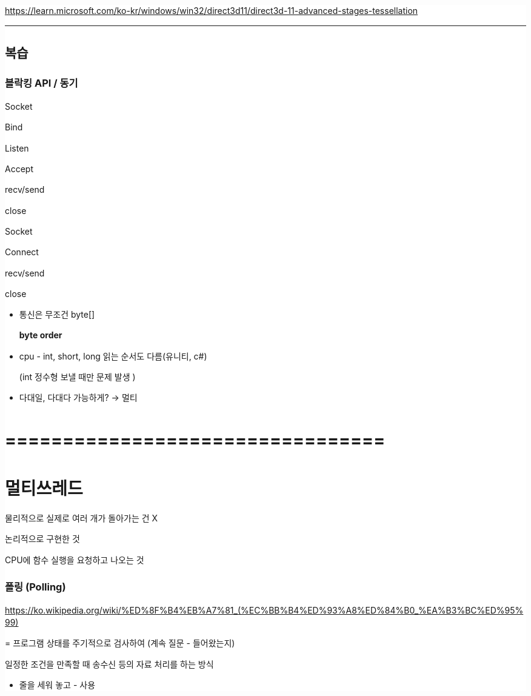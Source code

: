 https://learn.microsoft.com/ko-kr/windows/win32/direct3d11/direct3d-11-advanced-stages-tessellation

---

## 복습

### 블락킹 API / 동기

Socket

Bind

Listen

Accept

recv/send

close

Socket

Connect

recv/send

close

- 통신은 무조건 byte[]
    
    **byte order**
    
- cpu - int, short, long 읽는 순서도 다름(유니티, c#)
    
    (int 정수형 보낼 때만 문제 발생 )
    
- 다대일, 다대다 가능하게? → 멀티

# =================================

# 멀티쓰레드

물리적으로 실제로 여러 개가 돌아가는 건 X

논리적으로 구현한 것

CPU에 함수 실행을 요청하고 나오는 것

### 폴링 (Polling)

https://ko.wikipedia.org/wiki/%ED%8F%B4%EB%A7%81_(%EC%BB%B4%ED%93%A8%ED%84%B0_%EA%B3%BC%ED%95%99)

= 프로그램 상태를 주기적으로 검사하여 (계속 질문 - 들어왔는지)

일정한 조건을 만족할 때 송수신 등의 자료 처리를 하는 방식

- 줄을 세워 놓고 - 사용
